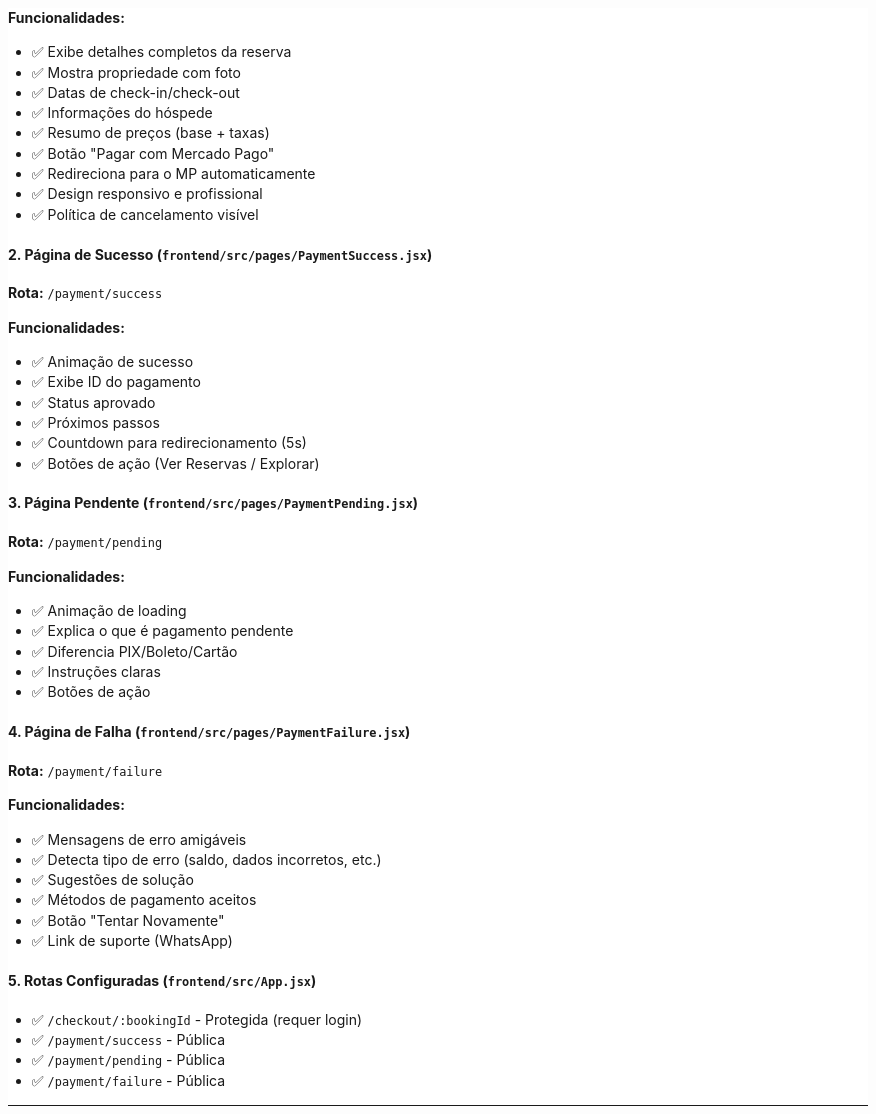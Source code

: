 **Funcionalidades:**
- ✅ Exibe detalhes completos da reserva
- ✅ Mostra propriedade com foto
- ✅ Datas de check-in/check-out
- ✅ Informações do hóspede
- ✅ Resumo de preços (base + taxas)
- ✅ Botão "Pagar com Mercado Pago"
- ✅ Redireciona para o MP automaticamente
- ✅ Design responsivo e profissional
- ✅ Política de cancelamento visível

#### 2. **Página de Sucesso** (`frontend/src/pages/PaymentSuccess.jsx`)
**Rota:** `/payment/success`

**Funcionalidades:**
- ✅ Animação de sucesso
- ✅ Exibe ID do pagamento
- ✅ Status aprovado
- ✅ Próximos passos
- ✅ Countdown para redirecionamento (5s)
- ✅ Botões de ação (Ver Reservas / Explorar)

#### 3. **Página Pendente** (`frontend/src/pages/PaymentPending.jsx`)
**Rota:** `/payment/pending`

**Funcionalidades:**
- ✅ Animação de loading
- ✅ Explica o que é pagamento pendente
- ✅ Diferencia PIX/Boleto/Cartão
- ✅ Instruções claras
- ✅ Botões de ação

#### 4. **Página de Falha** (`frontend/src/pages/PaymentFailure.jsx`)
**Rota:** `/payment/failure`

**Funcionalidades:**
- ✅ Mensagens de erro amigáveis
- ✅ Detecta tipo de erro (saldo, dados incorretos, etc.)
- ✅ Sugestões de solução
- ✅ Métodos de pagamento aceitos
- ✅ Botão "Tentar Novamente"
- ✅ Link de suporte (WhatsApp)

#### 5. **Rotas Configuradas** (`frontend/src/App.jsx`)
- ✅ `/checkout/:bookingId` - Protegida (requer login)
- ✅ `/payment/success` - Pública
- ✅ `/payment/pending` - Pública
- ✅ `/payment/failure` - Pública

---
